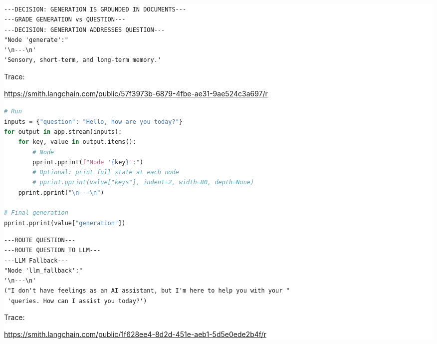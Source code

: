     ---DECISION: GENERATION IS GROUNDED IN DOCUMENTS---
    ---GRADE GENERATION vs QUESTION---
    ---DECISION: GENERATION ADDRESSES QUESTION---
    "Node 'generate':"
    '\n---\n'
    'Sensory, short-term, and long-term memory.'
    

Trace:

https://smith.langchain.com/public/57f3973b-6879-4fbe-ae31-9ae524c3a697/r


```python
# Run
inputs = {"question": "Hello, how are you today?"}
for output in app.stream(inputs):
    for key, value in output.items():
        # Node
        pprint.pprint(f"Node '{key}':")
        # Optional: print full state at each node
        # pprint.pprint(value["keys"], indent=2, width=80, depth=None)
    pprint.pprint("\n---\n")

# Final generation
pprint.pprint(value["generation"])
```

    ---ROUTE QUESTION---
    ---ROUTE QUESTION TO LLM---
    ---LLM Fallback---
    "Node 'llm_fallback':"
    '\n---\n'
    ("I don't have feelings as an AI assistant, but I'm here to help you with your "
     'queries. How can I assist you today?')
    

Trace: 

https://smith.langchain.com/public/1f628ee4-8d2d-451e-aeb1-5d5e0ede2b4f/r


```python

```
